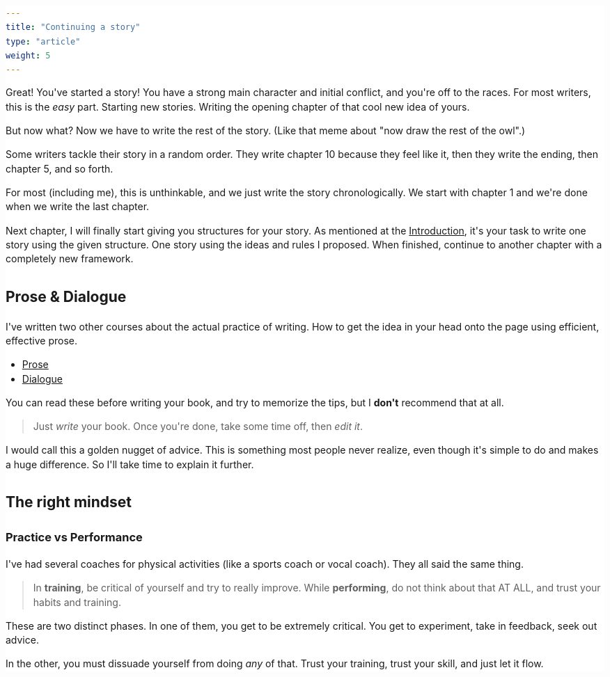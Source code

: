 ```yaml
---
title: "Continuing a story"
type: "article"
weight: 5
---
```


Great! You've started a story! You have a strong main character and initial conflict, and you're off to the races. For most writers, this is the _easy_ part. Starting new stories. Writing the opening chapter of that cool new idea of yours.

But now what? Now we have to write the rest of the story. (Like that meme about "now draw the rest of the owl".)

Some writers tackle their story in a random order. They write chapter 10 because they feel like it, then they write the ending, then chapter 5, and so forth.

For most (including me), this is unthinkable, and we just write the story chronologically. We start with chapter 1 and we're done when we write the last chapter.

Next chapter, I will finally start giving you structures for your story. As mentioned at the [Introduction](../introduction/), it's your task to write one story using the given structure. One story using the ideas and rules I proposed. When finished, continue to another chapter with a completely new framework.

## Prose & Dialogue

I've written two other courses about the actual practice of writing. How to get the idea in your head onto the page using efficient, effective prose.

* [Prose](../../prose/)
* [Dialogue](../../dialogue/)

You can read these before writing your book, and try to memorize the tips, but I **don't** recommend that at all.

> Just _write_ your book. Once you're done, take some time off, then _edit it_.

I would call this a golden nugget of advice. This is something most people never realize, even though it's simple to do and makes a huge difference. So I'll take time to explain it further.

## The right mindset

### Practice vs Performance

I've had several coaches for physical activities (like a sports coach or vocal coach). They all said the same thing.

> In **training**, be critical of yourself and try to really improve. While **performing**, do not think about that AT ALL, and trust your habits and training.

These are two distinct phases. In one of them, you get to be extremely critical. You get to experiment, take in feedback, seek out advice.

In the other, you must dissuade yourself from doing _any_ of that. Trust your training, trust your skill, and just let it flow.
